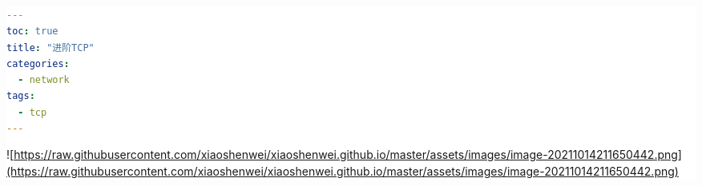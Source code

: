 ```yaml
---
toc: true
title: "进阶TCP"
categories:
  - network
tags:
  - tcp
---
```


![https://raw.githubusercontent.com/xiaoshenwei/xiaoshenwei.github.io/master/assets/images/image-20211014211650442.png](https://raw.githubusercontent.com/xiaoshenwei/xiaoshenwei.github.io/master/assets/images/image-20211014211650442.png)

